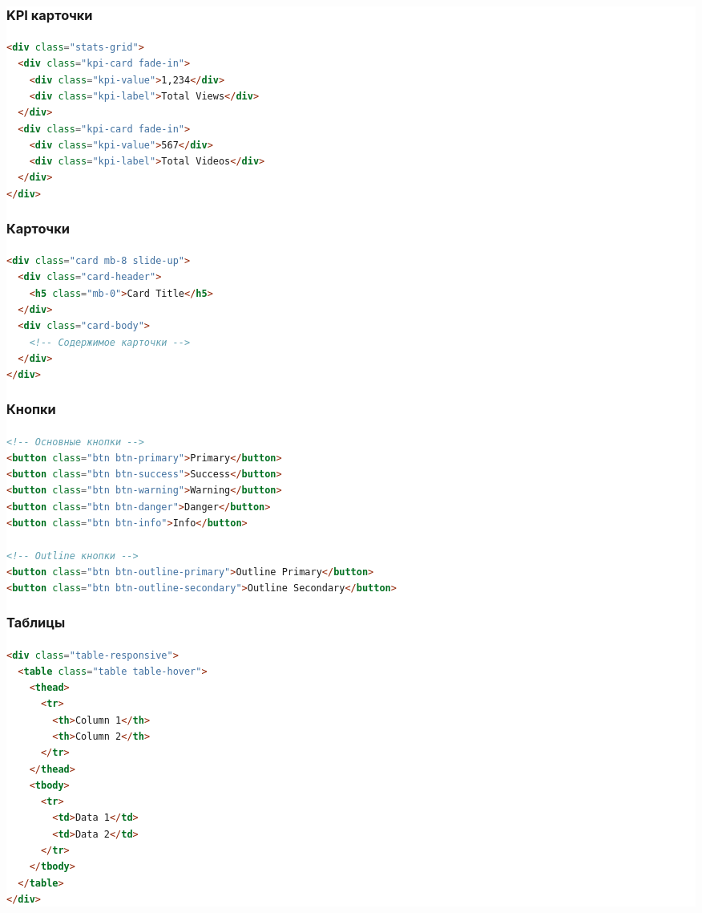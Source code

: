 ### KPI карточки

```html
<div class="stats-grid">
  <div class="kpi-card fade-in">
    <div class="kpi-value">1,234</div>
    <div class="kpi-label">Total Views</div>
  </div>
  <div class="kpi-card fade-in">
    <div class="kpi-value">567</div>
    <div class="kpi-label">Total Videos</div>
  </div>
</div>
```

### Карточки

```html
<div class="card mb-8 slide-up">
  <div class="card-header">
    <h5 class="mb-0">Card Title</h5>
  </div>
  <div class="card-body">
    <!-- Содержимое карточки -->
  </div>
</div>
```

### Кнопки

```html
<!-- Основные кнопки -->
<button class="btn btn-primary">Primary</button>
<button class="btn btn-success">Success</button>
<button class="btn btn-warning">Warning</button>
<button class="btn btn-danger">Danger</button>
<button class="btn btn-info">Info</button>

<!-- Outline кнопки -->
<button class="btn btn-outline-primary">Outline Primary</button>
<button class="btn btn-outline-secondary">Outline Secondary</button>
```

### Таблицы

```html
<div class="table-responsive">
  <table class="table table-hover">
    <thead>
      <tr>
        <th>Column 1</th>
        <th>Column 2</th>
      </tr>
    </thead>
    <tbody>
      <tr>
        <td>Data 1</td>
        <td>Data 2</td>
      </tr>
    </tbody>
  </table>
</div>
```
